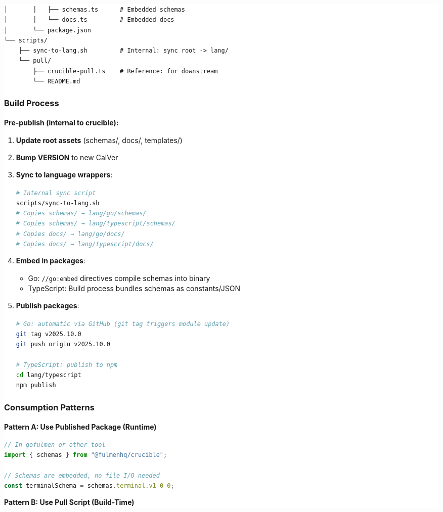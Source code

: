 ```
│       │   ├── schemas.ts      # Embedded schemas
│       │   └── docs.ts         # Embedded docs
│       └── package.json
└── scripts/
    ├── sync-to-lang.sh         # Internal: sync root -> lang/
    └── pull/
        ├── crucible-pull.ts    # Reference: for downstream
        └── README.md
```

### Build Process

**Pre-publish (internal to crucible):**

1. **Update root assets** (schemas/, docs/, templates/)
2. **Bump VERSION** to new CalVer
3. **Sync to language wrappers**:
   ```bash
   # Internal sync script
   scripts/sync-to-lang.sh
   # Copies schemas/ → lang/go/schemas/
   # Copies schemas/ → lang/typescript/schemas/
   # Copies docs/ → lang/go/docs/
   # Copies docs/ → lang/typescript/docs/
   ```
4. **Embed in packages**:
   - Go: `//go:embed` directives compile schemas into binary
   - TypeScript: Build process bundles schemas as constants/JSON
5. **Publish packages**:

   ```bash
   # Go: automatic via GitHub (git tag triggers module update)
   git tag v2025.10.0
   git push origin v2025.10.0

   # TypeScript: publish to npm
   cd lang/typescript
   npm publish
   ```

### Consumption Patterns

**Pattern A: Use Published Package (Runtime)**

```typescript
// In gofulmen or other tool
import { schemas } from "@fulmenhq/crucible";

// Schemas are embedded, no file I/O needed
const terminalSchema = schemas.terminal.v1_0_0;
```

**Pattern B: Use Pull Script (Build-Time)**
